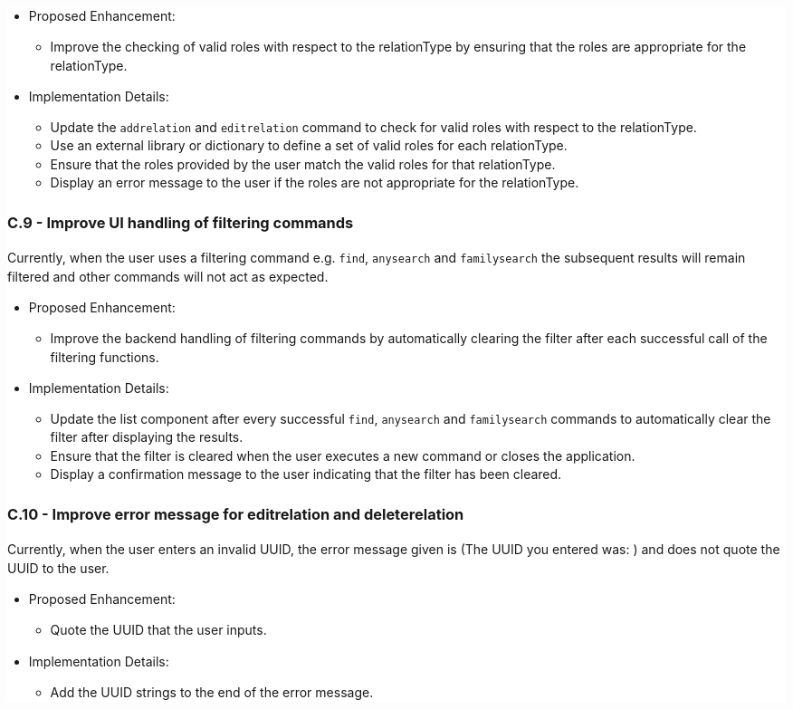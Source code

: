 * Proposed Enhancement:
    * Improve the checking of valid roles with respect to the relationType by ensuring that the roles are appropriate for the relationType.

* Implementation Details:
    * Update the `addrelation` and `editrelation` command to check for valid roles with respect to the relationType.
    * Use an external library or dictionary to define a set of valid roles for each relationType.
    * Ensure that the roles provided by the user match the valid roles for that relationType.
    * Display an error message to the user if the roles are not appropriate for the relationType.


### C.9 - Improve UI handling of filtering commands

Currently, when the user uses a filtering command e.g. `find`, `anysearch` and `familysearch` the subsequent results will remain filtered and other commands will not act as expected.

* Proposed Enhancement:
    * Improve the backend handling of filtering commands by automatically clearing the filter after each successful call of the filtering functions.

* Implementation Details:
    * Update the list component after every successful `find`, `anysearch` and `familysearch` commands to automatically clear the filter after displaying the results.
    * Ensure that the filter is cleared when the user executes a new command or closes the application.
    * Display a confirmation message to the user indicating that the filter has been cleared.

### C.10 - Improve error message for editrelation and deleterelation

Currently, when the user enters an invalid UUID, the error message given is (The UUID you entered was: ) and does not quote the UUID to the user.

* Proposed Enhancement:
    * Quote the UUID that the user inputs.

* Implementation Details:
    * Add the UUID strings to the end of the error message.   
